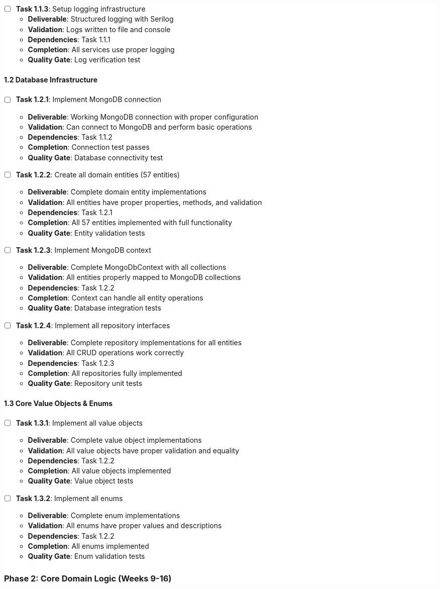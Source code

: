 - [ ] **Task 1.1.3**: Setup logging infrastructure
  - **Deliverable**: Structured logging with Serilog
  - **Validation**: Logs written to file and console
  - **Dependencies**: Task 1.1.1
  - **Completion**: All services use proper logging
  - **Quality Gate**: Log verification test

#### **1.2 Database Infrastructure**
- [ ] **Task 1.2.1**: Implement MongoDB connection
  - **Deliverable**: Working MongoDB connection with proper configuration
  - **Validation**: Can connect to MongoDB and perform basic operations
  - **Dependencies**: Task 1.1.2
  - **Completion**: Connection test passes
  - **Quality Gate**: Database connectivity test

- [ ] **Task 1.2.2**: Create all domain entities (57 entities)
  - **Deliverable**: Complete domain entity implementations
  - **Validation**: All entities have proper properties, methods, and validation
  - **Dependencies**: Task 1.2.1
  - **Completion**: All 57 entities implemented with full functionality
  - **Quality Gate**: Entity validation tests

- [ ] **Task 1.2.3**: Implement MongoDB context
  - **Deliverable**: Complete MongoDbContext with all collections
  - **Validation**: All entities properly mapped to MongoDB collections
  - **Dependencies**: Task 1.2.2
  - **Completion**: Context can handle all entity operations
  - **Quality Gate**: Database integration tests

- [ ] **Task 1.2.4**: Implement all repository interfaces
  - **Deliverable**: Complete repository implementations for all entities
  - **Validation**: All CRUD operations work correctly
  - **Dependencies**: Task 1.2.3
  - **Completion**: All repositories fully implemented
  - **Quality Gate**: Repository unit tests

#### **1.3 Core Value Objects & Enums**
- [ ] **Task 1.3.1**: Implement all value objects
  - **Deliverable**: Complete value object implementations
  - **Validation**: All value objects have proper validation and equality
  - **Dependencies**: Task 1.2.2
  - **Completion**: All value objects implemented
  - **Quality Gate**: Value object tests

- [ ] **Task 1.3.2**: Implement all enums
  - **Deliverable**: Complete enum implementations
  - **Validation**: All enums have proper values and descriptions
  - **Dependencies**: Task 1.2.2
  - **Completion**: All enums implemented
  - **Quality Gate**: Enum validation tests

### **Phase 2: Core Domain Logic (Weeks 9-16)**
